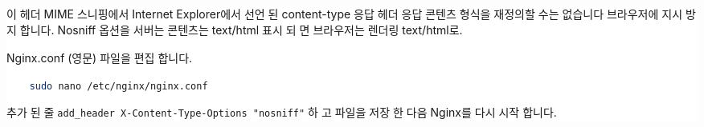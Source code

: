 이 헤더 MIME 스니핑에서 Internet Explorer에서 선언 된 content-type 응답 헤더 응답 콘텐츠 형식을 재정의할 수는 없습니다 브라우저에 지시 방지 합니다. Nosniff 옵션을 서버는 콘텐츠는 text/html 표시 되 면 브라우저는 렌더링 text/html로.

Nginx.conf (영문) 파일을 편집 합니다.

```bash
    sudo nano /etc/nginx/nginx.conf
```

추가 된 줄 `add_header X-Content-Type-Options "nosniff"` 하 고 파일을 저장 한 다음 Nginx를 다시 시작 합니다.

